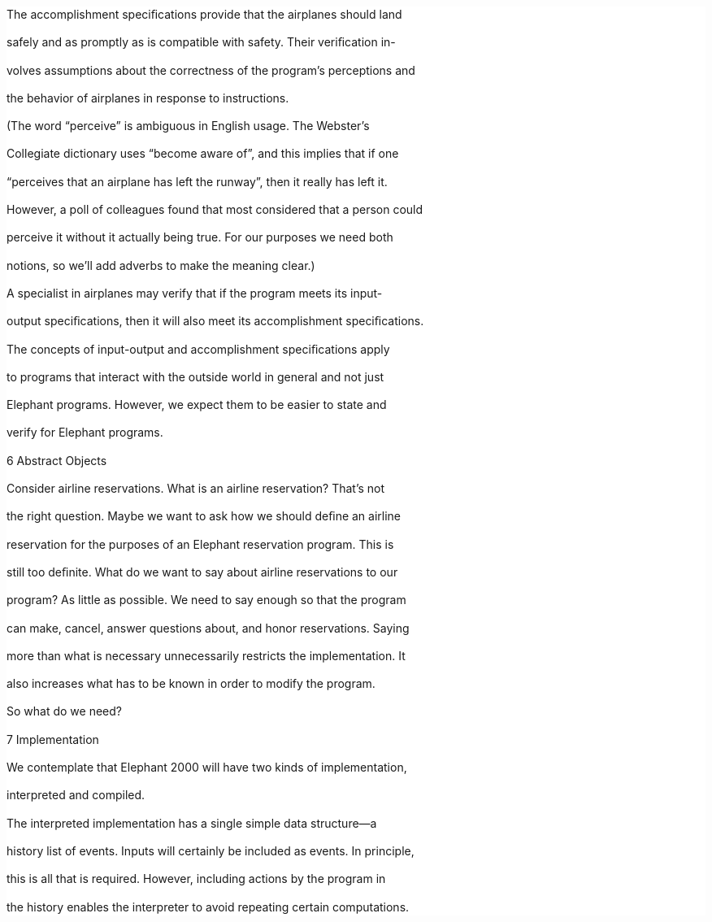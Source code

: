 The accomplishment speciﬁcations provide that the airplanes should land

safely and as promptly as is compatible with safety. Their veriﬁcation in-

volves assumptions about the correctness of the program’s perceptions and

the behavior of airplanes in response to instructions.

(The word “perceive” is ambiguous in English usage. The Webster’s

Collegiate dictionary uses “become aware of”, and this implies that if one

“perceives that an airplane has left the runway”, then it really has left it.

However, a poll of colleagues found that most considered that a person could

perceive it without it actually being true. For our purposes we need both

notions, so we’ll add adverbs to make the meaning clear.)

A specialist in airplanes may verify that if the program meets its input-

output speciﬁcations, then it will also meet its accomplishment speciﬁcations.

The concepts of input-output and accomplishment speciﬁcations apply

to programs that interact with the outside world in general and not just

Elephant programs. However, we expect them to be easier to state and

verify for Elephant programs.

6 Abstract Objects

Consider airline reservations. What is an airline reservation? That’s not

the right question. Maybe we want to ask how we should deﬁne an airline

reservation for the purposes of an Elephant reservation program. This is

still too deﬁnite. What do we want to say about airline reservations to our

program? As little as possible. We need to say enough so that the program

can make, cancel, answer questions about, and honor reservations. Saying

more than what is necessary unnecessarily restricts the implementation. It

also increases what has to be known in order to modify the program.

So what do we need?

7 Implementation

We contemplate that Elephant 2000 will have two kinds of implementation,

interpreted and compiled.

The interpreted implementation has a single simple data structure—a

history list of events. Inputs will certainly be included as events. In principle,

this is all that is required. However, including actions by the program in

the history enables the interpreter to avoid repeating certain computations.
